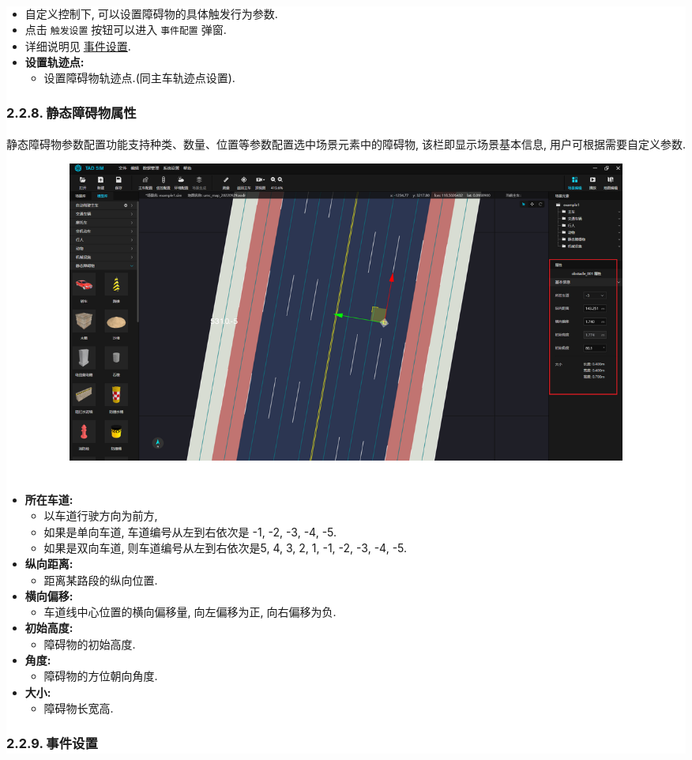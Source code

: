   - 自定义控制下, 可以设置障碍物的具体触发行为参数.
  - 点击 ``触发设置`` 按钮可以进入 ``事件配置`` 弹窗.
  - 详细说明见 [事件设置](302.场景编辑器.md#229-事件设置).
- **设置轨迹点:**
  - 设置障碍物轨迹点.(同主车轨迹点­设置).


### 2.2.8. 静态障碍物属性

静态障碍物参数配置功能支持种类、数量、位置等参数配置选中场景元素中的障碍物, 该栏即显示场景基本信息, 用户可根据需要自定义参数.

<div align="center"><img src="./_static/images/image69.png" alt="" width="700px"></div><br>

- **所在车道:**
  - 以车道行驶方向为前方,
  - 如果是单向车道, 车道编号从左到右依次是 -1, -2,  -3,  -4, -5.
  - 如果是双向车道, 则车道编号从左到右依次是5, 4, 3, 2, 1, -1, -2, -3, -4, -5.
- **纵向距离:**
  - 距离某路段的纵向位置.
- **横向偏移:**
  - 车道线中心位置的横向偏移量, 向左偏移为正, 向右偏移为负.
- **初始高度:**
  - 障碍物的初始高度.
- **角度:**
  - 障碍物的方位朝向角度.
- **大小:**
  - 障碍物长宽高.


### 2.2.9. 事件设置
